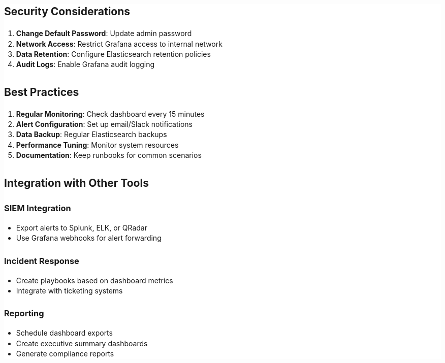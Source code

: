 ## Security Considerations

1. **Change Default Password**: Update admin password
2. **Network Access**: Restrict Grafana access to internal network
3. **Data Retention**: Configure Elasticsearch retention policies
4. **Audit Logs**: Enable Grafana audit logging

## Best Practices

1. **Regular Monitoring**: Check dashboard every 15 minutes
2. **Alert Configuration**: Set up email/Slack notifications
3. **Data Backup**: Regular Elasticsearch backups
4. **Performance Tuning**: Monitor system resources
5. **Documentation**: Keep runbooks for common scenarios

## Integration with Other Tools

### SIEM Integration
- Export alerts to Splunk, ELK, or QRadar
- Use Grafana webhooks for alert forwarding

### Incident Response
- Create playbooks based on dashboard metrics
- Integrate with ticketing systems

### Reporting
- Schedule dashboard exports
- Create executive summary dashboards
- Generate compliance reports 